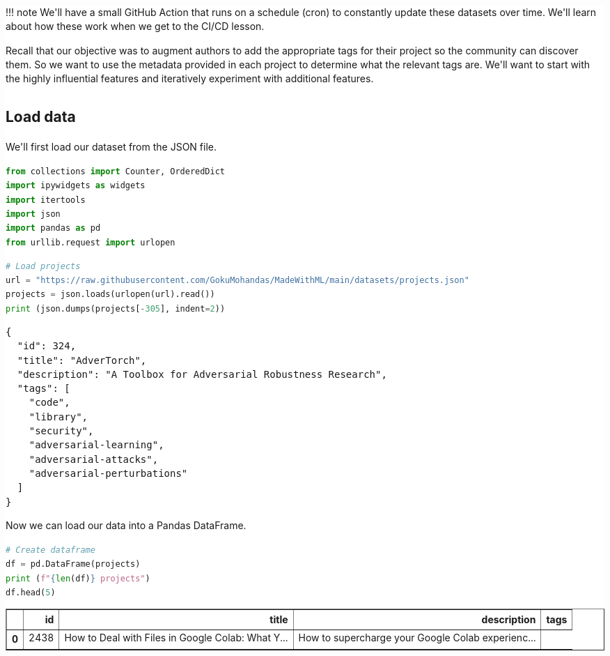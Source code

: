 !!! note
    We'll have a small GitHub Action that runs on a schedule (cron) to constantly update these datasets over time. We'll learn about how these work when we get to the CI/CD lesson.

Recall that our objective was to augment authors to add the appropriate tags for their project so the community can discover them. So we want to use the metadata provided in each project to determine what the relevant tags are. We'll want to start with the highly influential features and iteratively experiment with additional features.

## Load data
We'll first load our dataset from the JSON file.

```python linenums="1"
from collections import Counter, OrderedDict
import ipywidgets as widgets
import itertools
import json
import pandas as pd
from urllib.request import urlopen
```
```python linenums="1"
# Load projects
url = "https://raw.githubusercontent.com/GokuMohandas/MadeWithML/main/datasets/projects.json"
projects = json.loads(urlopen(url).read())
print (json.dumps(projects[-305], indent=2))
```
<pre class="output">
{
  "id": 324,
  "title": "AdverTorch",
  "description": "A Toolbox for Adversarial Robustness Research",
  "tags": [
    "code",
    "library",
    "security",
    "adversarial-learning",
    "adversarial-attacks",
    "adversarial-perturbations"
  ]
}
</pre>
Now we can load our data into a Pandas DataFrame.
```python linenums="1"
# Create dataframe
df = pd.DataFrame(projects)
print (f"{len(df)} projects")
df.head(5)
```
<div class="output_subarea output_html rendered_html"><div>
<table border="1" class="dataframe">
  <thead>
    <tr style="text-align: right;">
      <th></th>
      <th>id</th>
      <th>title</th>
      <th>description</th>
      <th>tags</th>
    </tr>
  </thead>
  <tbody>
    <tr>
      <th>0</th>
      <td>2438</td>
      <td>How to Deal with Files in Google Colab: What Y...</td>
      <td>How to supercharge your Google Colab experienc...</td>